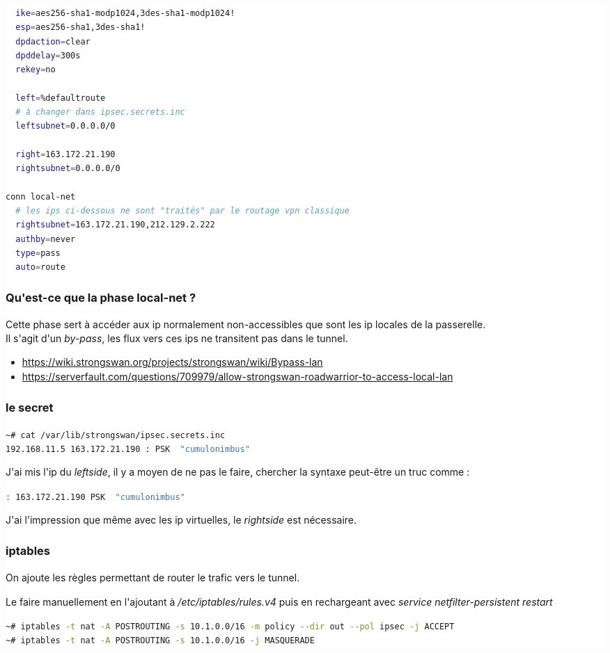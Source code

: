 ```bash
  ike=aes256-sha1-modp1024,3des-sha1-modp1024!
  esp=aes256-sha1,3des-sha1!
  dpdaction=clear
  dpddelay=300s
  rekey=no

  left=%defaultroute
  # à changer dans ipsec.secrets.inc
  leftsubnet=0.0.0.0/0

  right=163.172.21.190
  rightsubnet=0.0.0.0/0

conn local-net
  # les ips ci-dessous ne sont "traités" par le routage vpn classique 
  rightsubnet=163.172.21.190,212.129.2.222
  authby=never
  type=pass
  auto=route
```

### Qu'est-ce que la phase local-net ?

Cette phase sert à accéder aux ip normalement non-accessibles que sont les ip locales de la passerelle.  
Il s'agit d'un *by-pass*, les flux vers ces ips ne transitent pas dans le tunnel.

* https://wiki.strongswan.org/projects/strongswan/wiki/Bypass-lan
* https://serverfault.com/questions/709979/allow-strongswan-roadwarrior-to-access-local-lan

### le secret


```bash
~# cat /var/lib/strongswan/ipsec.secrets.inc 
192.168.11.5 163.172.21.190 : PSK  "cumulonimbus"
```

J'ai mis l'ip du *leftside*, il y a moyen de ne pas le faire, chercher la syntaxe peut-être un truc comme :

```bash
: 163.172.21.190 PSK  "cumulonimbus"
```

J'ai l'impression que même avec les ip virtuelles, le *rightside* est nécessaire.

### iptables 

On ajoute les règles permettant de router le trafic vers le tunnel.

Le faire manuellement en l'ajoutant à */etc/iptables/rules.v4* puis en rechargeant avec *service netfilter-persistent restart*

```bash
~# iptables -t nat -A POSTROUTING -s 10.1.0.0/16 -m policy --dir out --pol ipsec -j ACCEPT
~# iptables -t nat -A POSTROUTING -s 10.1.0.0/16 -j MASQUERADE
```
